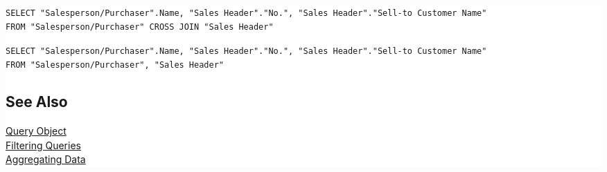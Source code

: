 ```  
SELECT "Salesperson/Purchaser".Name, "Sales Header"."No.", "Sales Header"."Sell-to Customer Name"  
FROM "Salesperson/Purchaser" CROSS JOIN "Sales Header"  
```  
  
```  
SELECT "Salesperson/Purchaser".Name, "Sales Header"."No.", "Sales Header"."Sell-to Customer Name"  
FROM "Salesperson/Purchaser", "Sales Header"  
```

## See Also

 [Query Object](devenv-query-object.md)  
 [Filtering Queries](devenv-query-filters.md)  
 [Aggregating Data](devenv-query-totals-grouping.md)  